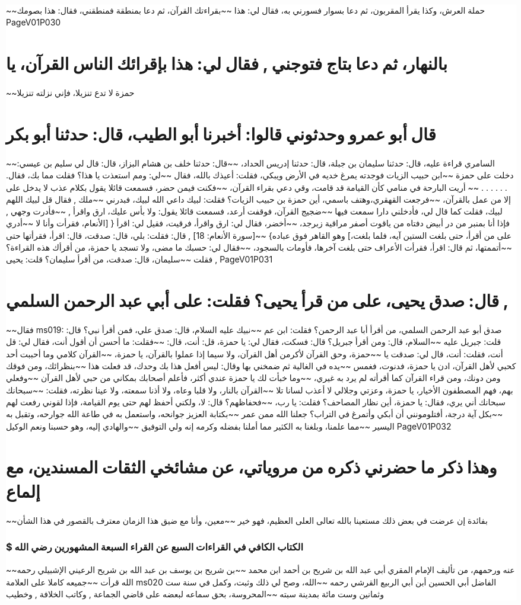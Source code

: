 ~~حملة العرش، وكذا يقرأ المقربون، ثم دعا بسوار فسورني به، فقال لي: هذا
~~بقراءتك القرآن، ثم دعا بمنطقة فمنطقني، فقال: هذا بصومك
PageV01P030
# بالنهار، ثم دعا بتاج فتوجني , فقال لي: هذا بإقرائك الناس القرآن، يا
~~حمزة لا تدع تنزيلا، فإني نزلته تنزيلا
# قال أبو عمرو وحدثوني قالوا: أخبرنا أبو الطيب، قال: حدثنا أبو بكر
~~السامري قراءة عليه، قال: حدثنا سليمان بن جبلة، قال: حدثنا إدريس الحداد،
~~قال: حدثنا خلف بن هشام البزاز، قال: قال لي سليم بن عيسي: دخلت على حمزة
~~ابن حبيب الزيات فوجدته يمرغ خديه في الأرض ويبكي، فقلت: أعيذك بالله، فقال
~~لي: ومم استعذت يا هذا؟ فقلت مما بك، فقال. . . . . . .
~~ أريت البارحة في منامي كأن القيامة قد قامت، وقي دعي بقراء القرآن، 
~~فكنت فيمن حضر، فسمعت قائلا يقول بكلام عذب لا يدخل على إلا من عمل بالقرآن، 
~~فرجعت القهقري،وهتف باسمي، أين حمزة بن حبيب الزيات؟ فقلت: لبيك داعي الله لبيك، فبدرني
~~ملك , فقال قل لبيك اللهم لبيك، فقلت كما قال لي، فأدخلني دارا سمعت فيها
~~ضجيج القرآن، فوقفت أرعد، فسمعت قائلا يقول: ولا بأس عليك، ارق واقرأ ,
~~فأدرت وجهي , فإذا أنا بمنبر من در أبيض دفتاه من ياقوت أصفر مراقية زبرجد،
~~أخضر، فقال لي: ارق واقرأ، فرقيت، فقيل لي: اقرأ { [الأنعام، فقرأت وأنا لا
~~أدري على من أقرأ، حتى بلغت الستين آيه، فلما بلغت،] وهو القاهر فوق عباده}
~~[سورة الأنعام: 18] , قال: فقلت: بلي، قال: صدقت، قال: اقرأ، فقرأتها حتى
~~أتممتها، ثم قال: اقرأ، فقرأت الأعراف حتى بلغت آخرها، فأومات بالسجود،
~~فقال لي: حسبك ما مضى، ولا تسجد يا حمزة، من أقرأك هذه القراءة؟ فقلت
~~سليمان، قال: صدقت، من أقرأ سليمان؟ قلت: يحيى ,
PageV01P031
# قال: صدق يحيى، على من قرأ يحيى؟ فقلت: على أبي عبد الرحمن السلمي ,
~~فقال ms019: صدق أبو عبد الرحمن السلمي، من أقرأ أبا عبد الرحمن؟ فقلت: ابن عم
~~نبيك عليه السلام، قال: صدق علي، فمن أقرأ نبي؟ قال: قلت: جبريل عليه
~~السلام، قال: ومن أقرأ جبريل؟ قال: فسكت، فقال لي: يا حمزة، قل: أنت، قال:
~~فقلت: ما أحسن أن أقول أنت، فقال لي: قل أنت، فقلت: أنت، قال لي: صدقت يا
~~حمزة، وحق القرآن لأكرمن أهل القرآن، ولا سيما إذا عملوا بالقرآن، يا حمزة،
~~القرآن كلامي وما أحببت أحد كحبي لأهل القرآن، ادن يا حمزة، فدنوت، فغمس
~~يده في الغالية ثم ضمخني بها وقال: ليس أفعل هذا بك وحدك، قد فعلت هذا
~~بنظرائك، ومن فوقك ومن دونك، ومن قراء القرآن كما أقرأته لم يرد به غيري،
~~وما خبأت لك يا حمزة عندي أكثر، فأعلم أصحابك بمكاني من حبي لأهل القرآن
~~وفعلي بهم، فهم المصطفون الأخيار، يا حمزة، وعزتي وجلالي لا أعذب لسانا تلا
~~القرآن بالنار، ولا قلبا وعاه، ولا أذنا سمعته، ولا عينا نظرته، فقلت:
~~سبحانك سبحانك أني يري، فقال: يا حمزة، أين نظار المصاحف؟ فقلت: يا رب،
~~فحفاظهم؟ قال: لا، ولكني أحفظ لهم حتى يوم القيامة، فإذا لقوني رفعت لهم
~~بكل آية درجة، أفتلومونني أن أبكي وأتمرغ في التراب؟ جعلنا الله ممن عمر
~~بكتابة العزيز جوانحه، واستعمل به في طاعة الله جوارحه، وتقبل به اليسير
~~مما علمنا، وبلغنا به الكثير مما أملنا بفضله وكرمه إنه ولي التوفيق
~~والهادي إليه، وهو حسبنا ونعم الوكيل
PageV01P032
# وهذا ذكر ما حضرني ذكره من مروياتي، عن مشائخي الثقات المسندين، مع إلماع
~~بفائدة إن عرضت في بعض ذلك مستعينا بالله تعالى العلى العظيم، فهو خير
~~معين، وأنا مع ضيق هذا الزمان معترف بالقصور في هذا الشأن
### $  الكتاب الكافي في القراءات السبع عن القراء السبعة المشهورين رضي الله
~~عنه ورحمهم، من تأليف الإمام المقري أبي عبد الله بن شريح بن أحمد ابن محمد
~~بن شريح بن يوسف بن عبد الله بن شريح الرعيني الإشبيلي رحمه الله قرأت
~~جميعه كاملا على العلامة ms020 الفاضل أبي الحسين أبن أبي الربيع القرشي رحمه
~~الله، وصح لي ذلك وثبت، وكمل في سنة ست وثمانين وست مائة بمدينة سبته
~~المحروسة، بحق سماعه لبعضه على قاضي الجماعة , وكاتب الخلافة , وخطيب
